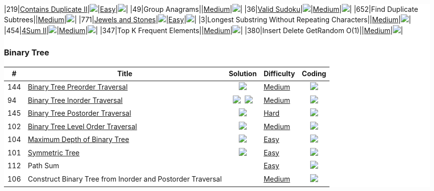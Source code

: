 |219|[Contains Duplicate II](./Easy/0219-Contains%20Duplicate%20II#219-contains-duplicate-ii)|[<img src="https://www.rust-lang.org/static/images/favicon.ico" width="26">](./Easy/0219-Contains%20Duplicate%20II#solutions-rust)|[Easy](./Easy)|[<img src="https://assets.leetcode.com/static_assets/public/icons/favicon-192x192.png" width="26">](https://leetcode.com/problems/contains-duplicate-ii/)|
|49|Group Anagrams||[Medium](./Medium)|[<img src="https://assets.leetcode.com/static_assets/public/icons/favicon-192x192.png" width="26">](https://leetcode.com/problems/group-anagrams)|
|36|[Valid Sudoku](./Medium/0036-Valid%20Sudoku#36-valid-sudoku)|[<img src="https://www.rust-lang.org/static/images/favicon.ico" width="26">](./Medium/0036-Valid%20Sudoku#solutions-rust)|[Medium](./Medium)|[<img src="https://assets.leetcode.com/static_assets/public/icons/favicon-192x192.png" width="26">](https://leetcode.com/problems/valid-sudoku/)|
|652|Find Duplicate Subtrees||[Medium](./Medium)|[<img src="https://assets.leetcode.com/static_assets/public/icons/favicon-192x192.png" width="26">](https://leetcode.com/problems/find-duplicate-subtrees)|
|771|[Jewels and Stones](./Easy/0771-Jewels%20and%20Stones#771-jewels-and-stones)|[<img src="https://www.rust-lang.org/static/images/favicon.ico" width="26">](./Easy/0771-Jewels%20and%20Stones#solutions-rust)|[Easy](./Easy)|[<img src="https://assets.leetcode.com/static_assets/public/icons/favicon-192x192.png" width="26">](https://leetcode.com/problems/jewels-and-stones/)|
|3|Longest Substring Without Repeating Characters||[Medium](./Medium)|[<img src="https://assets.leetcode.com/static_assets/public/icons/favicon-192x192.png" width="26">](https://leetcode.com/problems/longest-substring-without-repeating-characters)|
|454|[4Sum II](./Medium/0454-4Sum%20II#454-4sum-ii)|[<img src="https://www.rust-lang.org/static/images/favicon.ico" width="26">](./Medium/0454-4Sum%20II#solutions-rust)|[Medium](./Medium)|[<img src="https://assets.leetcode.com/static_assets/public/icons/favicon-192x192.png" width="26">](https://leetcode.com/problems/4sum-ii/)|
|347|Top K Frequent Elements||[Medium](./Medium)|[<img src="https://assets.leetcode.com/static_assets/public/icons/favicon-192x192.png" width="26">](https://leetcode.com/problems/top-k-frequent-elements)|
|380|Insert Delete GetRandom O(1)||[Medium](./Medium)|[<img src="https://assets.leetcode.com/static_assets/public/icons/favicon-192x192.png" width="26">](https://leetcode.com/problems/insert-delete-getrandom-o1)|

### Binary Tree
|#|Title|Solution|Difficulty|Coding|
|-|-|:-:|-|:-:|
|144|[Binary Tree Preorder Traversal](./Medium/0144-Binary%20Tree%20Preorder%20Traversal#144-binary-tree-preorder-traversal)|[<img src="https://www.python.org/static/favicon.ico" width="26">](./Medium/0144-Binary%20Tree%20Preorder%20Traversal#solutions-python)|[Medium](./Medium)|[<img src="https://assets.leetcode.com/static_assets/public/icons/favicon-192x192.png" width="26">](https://leetcode.com/problems/binary-tree-preorder-traversal/)|
|94|[Binary Tree Inorder Traversal](./Medium/0094-Binary%20Tree%20Inorder%20Traversal#94-binary-tree-inorder-traversal)|[<img src="https://www.python.org/static/favicon.ico" width="26">](./Medium/0094-Binary%20Tree%20Inorder%20Traversal#solutions-python)&nbsp;&nbsp;[<img src="https://www.rust-lang.org/static/images/favicon.ico" width="26">](./Medium/0094-Binary%20Tree%20Inorder%20Traversal#solutions-rust)|[Medium](./Medium)|[<img src="https://assets.leetcode.com/static_assets/public/icons/favicon-192x192.png" width="26">](https://leetcode.com/problems/binary-tree-inorder-traversal/)|
|145|[Binary Tree Postorder Traversal](./Hard/0145-Binary%20Tree%20Postorder%20Traversal#145-binary-tree-postorder-traversal)|[<img src="https://www.python.org/static/favicon.ico" width="26">](./Hard/0145-Binary%20Tree%20Postorder%20Traversal#solutions-python)|[Hard](./Hard)|[<img src="https://assets.leetcode.com/static_assets/public/icons/favicon-192x192.png" width="26">](https://leetcode.com/problems/binary-tree-postorder-traversal/)|
|102|[Binary Tree Level Order Traversal](./Medium/0102-Binary%20Tree%20Level%20Order%20Traversal#102-binary-tree-level-order-traversal)|[<img src="https://www.python.org/static/favicon.ico" width="26">](./Medium/0102-Binary%20Tree%20Level%20Order%20Traversal#solutions-python)|[Medium](./Medium)|[<img src="https://assets.leetcode.com/static_assets/public/icons/favicon-192x192.png" width="26">](https://leetcode.com/problems/binary-tree-level-order-traversal/)|
|104|[Maximum Depth of Binary Tree](./Easy/0104-Maximum%20Depth%20of%20Binary%20Tree#104-maximum-depth-of-binary-tree)|[<img src="https://www.python.org/static/favicon.ico" width="26">](./Easy/0104-Maximum%20Depth%20of%20Binary%20Tree#solutions-python)|[Easy](./Easy)|[<img src="https://assets.leetcode.com/static_assets/public/icons/favicon-192x192.png" width="26">](https://leetcode.com/problems/maximum-depth-of-binary-tree/)|
|101|[Symmetric Tree](./Easy/0101-Symmetric%20Tree#101-symmetric-tree)|[<img src="https://www.python.org/static/favicon.ico" width="26">](./Easy/0101-Symmetric%20Tree#solutions-python)|[Easy](./Easy)|[<img src="https://assets.leetcode.com/static_assets/public/icons/favicon-192x192.png" width="26">](https://leetcode.com/problems/symmetric-tree/)|
|112|Path Sum||[Easy](./Easy)|[<img src="https://assets.leetcode.com/static_assets/public/icons/favicon-192x192.png" width="26">](https://leetcode.com/problems/path-sum/)|
|106|Construct Binary Tree from Inorder and Postorder Traversal||[Medium](./Medium)|[<img src="https://assets.leetcode.com/static_assets/public/icons/favicon-192x192.png" width="26">](https://leetcode.com/problems/construct-binary-tree-from-inorder-and-postorder-traversal)|